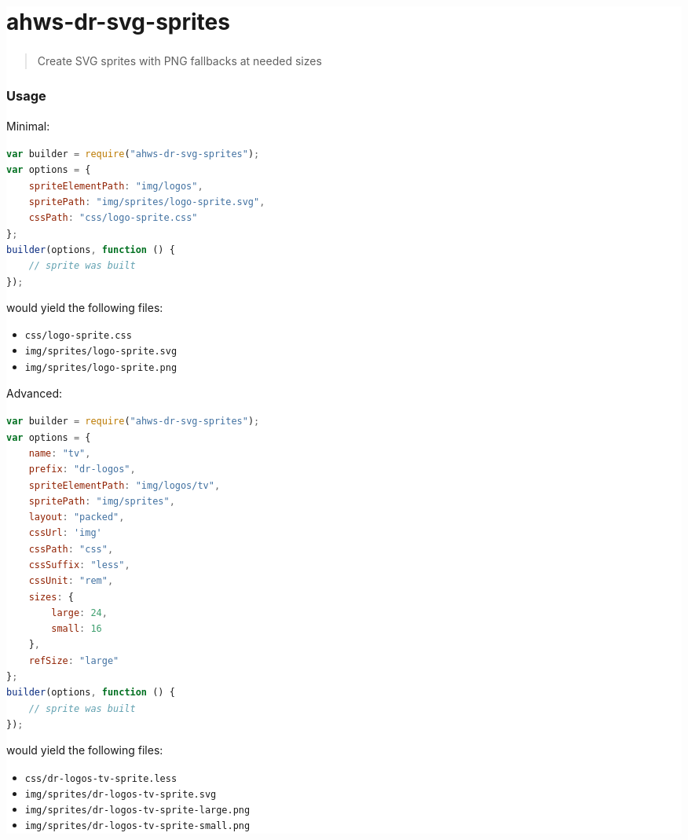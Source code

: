 # ahws-dr-svg-sprites

> Create SVG sprites with PNG fallbacks at needed sizes

### Usage

Minimal:

```js
var builder = require("ahws-dr-svg-sprites");
var options = {
	spriteElementPath: "img/logos",
	spritePath: "img/sprites/logo-sprite.svg",
	cssPath: "css/logo-sprite.css"
};
builder(options, function () {
	// sprite was built
});
```

would yield the following files:
- `css/logo-sprite.css`
- `img/sprites/logo-sprite.svg`
- `img/sprites/logo-sprite.png`

Advanced:

```js
var builder = require("ahws-dr-svg-sprites");
var options = {
	name: "tv",
	prefix: "dr-logos",
	spriteElementPath: "img/logos/tv",
	spritePath: "img/sprites",
	layout: "packed",
	cssUrl: 'img'
	cssPath: "css",
	cssSuffix: "less",
	cssUnit: "rem",
	sizes: {
		large: 24,
		small: 16
	},
	refSize: "large"
};
builder(options, function () {
	// sprite was built
});
```

would yield the following files:
- `css/dr-logos-tv-sprite.less`
- `img/sprites/dr-logos-tv-sprite.svg`
- `img/sprites/dr-logos-tv-sprite-large.png`
- `img/sprites/dr-logos-tv-sprite-small.png`
